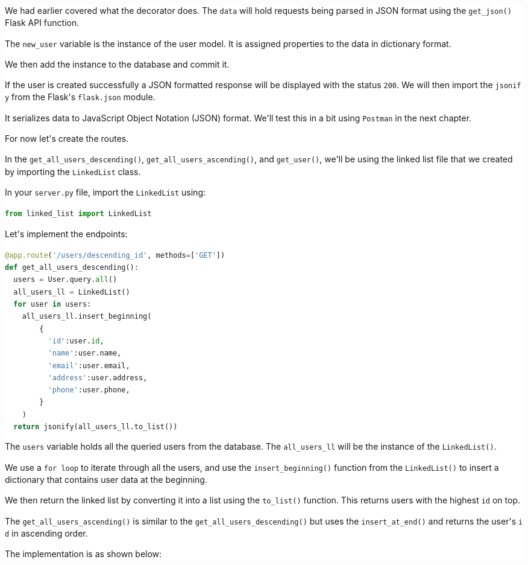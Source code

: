 We had earlier covered what the decorator does. The `data` will hold requests being parsed in JSON format using the `get_json()` Flask API function.

The `new_user` variable is the instance of the user model. It is assigned properties to the data in dictionary format.

We then add the instance to the database and commit it.

If the user is created successfully a JSON formatted response will be displayed with the status `200`. We will then import the `jsonify` from the Flask's `flask.json` module.

It serializes data to JavaScript Object Notation (JSON) format. We'll test this in a bit using `Postman` in the next chapter.

For now let's create the routes.

In the `get_all_users_descending()`, `get_all_users_ascending()`, and `get_user()`, we'll be using the linked list file that we created by importing the `LinkedList` class.

In your `server.py` file, import the `LinkedList` using:

```python
from linked_list import LinkedList
```

Let's implement the endpoints:

```python
@app.route('/users/descending_id', methods=['GET'])
def get_all_users_descending():
  users = User.query.all()
  all_users_ll = LinkedList()
  for user in users:
    all_users_ll.insert_beginning(
        {
          'id':user.id,
          'name':user.name,
          'email':user.email,
          'address':user.address,
          'phone':user.phone,
        }
    )
  return jsonify(all_users_ll.to_list())
```

The `users` variable holds all the queried users from the database. The `all_users_ll` will be the instance of the `LinkedList()`.

We use a `for loop` to iterate through all the users, and use the `insert_beginning()` function from the `LinkedList()` to insert a dictionary that contains user data at the beginning.

We then return the linked list by converting it into a list using the `to_list()` function. This returns users with the highest `id` on top.

The `get_all_users_ascending()` is similar to the `get_all_users_descending()` but uses the `insert_at_end()` and returns the user's `id` in ascending order.

The implementation is as shown below:
